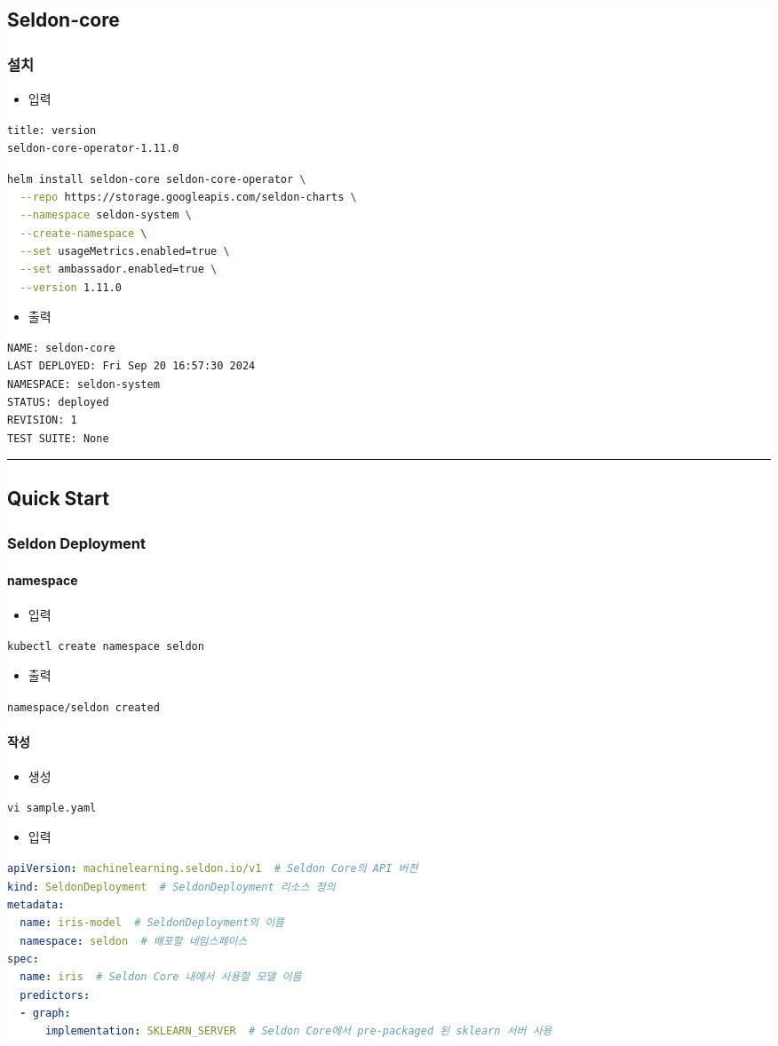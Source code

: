 ## Seldon-core

### 설치

- 입력
```ad-check
title: version
seldon-core-operator-1.11.0
```
```sh
helm install seldon-core seldon-core-operator \
  --repo https://storage.googleapis.com/seldon-charts \
  --namespace seldon-system \
  --create-namespace \
  --set usageMetrics.enabled=true \
  --set ambassador.enabled=true \
  --version 1.11.0
```

- 출력
```sh
NAME: seldon-core
LAST DEPLOYED: Fri Sep 20 16:57:30 2024
NAMESPACE: seldon-system
STATUS: deployed
REVISION: 1
TEST SUITE: None
```


---

## Quick Start

### Seldon Deployment

#### namespace
- 입력
```sh
kubectl create namespace seldon
```

- 출력
```sh
namespace/seldon created
```

#### 작성
- 생성
```sh
vi sample.yaml
```

- 입력
```yml
apiVersion: machinelearning.seldon.io/v1  # Seldon Core의 API 버전
kind: SeldonDeployment  # SeldonDeployment 리소스 정의
metadata:
  name: iris-model  # SeldonDeployment의 이름
  namespace: seldon  # 배포할 네임스페이스
spec:
  name: iris  # Seldon Core 내에서 사용할 모델 이름
  predictors:
  - graph:
      implementation: SKLEARN_SERVER  # Seldon Core에서 pre-packaged 된 sklearn 서버 사용
```